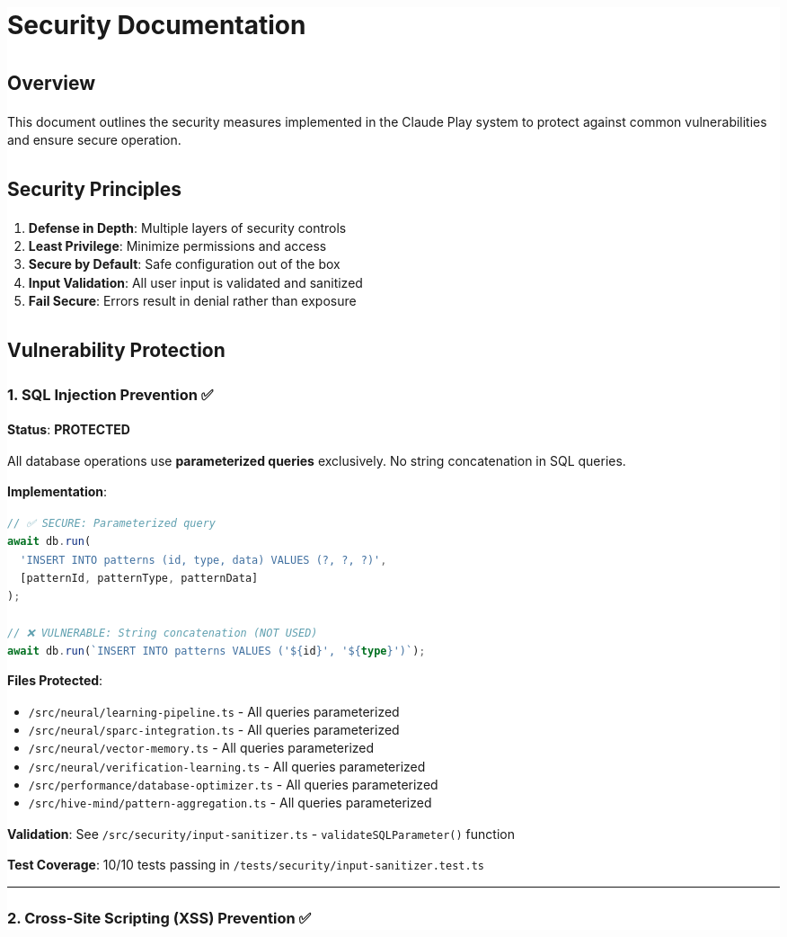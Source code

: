 # Security Documentation

## Overview

This document outlines the security measures implemented in the Claude Play system to protect against common vulnerabilities and ensure secure operation.

## Security Principles

1. **Defense in Depth**: Multiple layers of security controls
2. **Least Privilege**: Minimize permissions and access
3. **Secure by Default**: Safe configuration out of the box
4. **Input Validation**: All user input is validated and sanitized
5. **Fail Secure**: Errors result in denial rather than exposure

## Vulnerability Protection

### 1. SQL Injection Prevention ✅

**Status**: **PROTECTED**

All database operations use **parameterized queries** exclusively. No string concatenation in SQL queries.

**Implementation**:
```typescript
// ✅ SECURE: Parameterized query
await db.run(
  'INSERT INTO patterns (id, type, data) VALUES (?, ?, ?)',
  [patternId, patternType, patternData]
);

// ❌ VULNERABLE: String concatenation (NOT USED)
await db.run(`INSERT INTO patterns VALUES ('${id}', '${type}')`);
```

**Files Protected**:
- `/src/neural/learning-pipeline.ts` - All queries parameterized
- `/src/neural/sparc-integration.ts` - All queries parameterized
- `/src/neural/vector-memory.ts` - All queries parameterized
- `/src/neural/verification-learning.ts` - All queries parameterized
- `/src/performance/database-optimizer.ts` - All queries parameterized
- `/src/hive-mind/pattern-aggregation.ts` - All queries parameterized

**Validation**: See `/src/security/input-sanitizer.ts` - `validateSQLParameter()` function

**Test Coverage**: 10/10 tests passing in `/tests/security/input-sanitizer.test.ts`

---

### 2. Cross-Site Scripting (XSS) Prevention ✅
